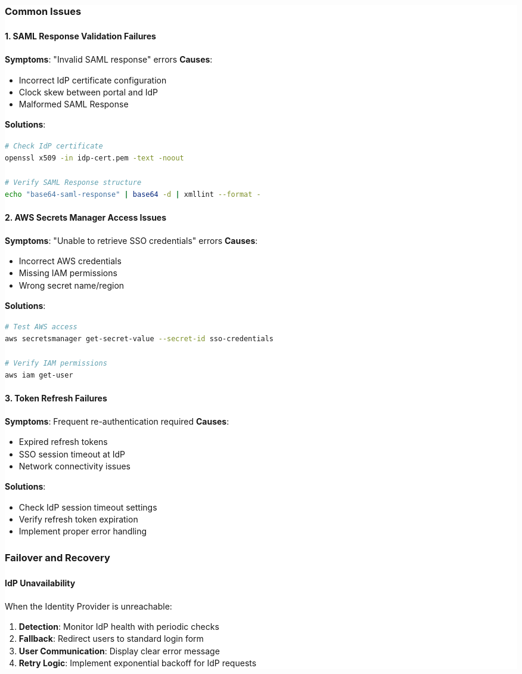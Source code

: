 ### Common Issues

#### 1. SAML Response Validation Failures
**Symptoms**: "Invalid SAML response" errors
**Causes**:
- Incorrect IdP certificate configuration
- Clock skew between portal and IdP
- Malformed SAML Response

**Solutions**:
```bash
# Check IdP certificate
openssl x509 -in idp-cert.pem -text -noout

# Verify SAML Response structure
echo "base64-saml-response" | base64 -d | xmllint --format -
```

#### 2. AWS Secrets Manager Access Issues
**Symptoms**: "Unable to retrieve SSO credentials" errors
**Causes**:
- Incorrect AWS credentials
- Missing IAM permissions
- Wrong secret name/region

**Solutions**:
```bash
# Test AWS access
aws secretsmanager get-secret-value --secret-id sso-credentials

# Verify IAM permissions
aws iam get-user
```

#### 3. Token Refresh Failures
**Symptoms**: Frequent re-authentication required
**Causes**:
- Expired refresh tokens
- SSO session timeout at IdP
- Network connectivity issues

**Solutions**:
- Check IdP session timeout settings
- Verify refresh token expiration
- Implement proper error handling

### Failover and Recovery

#### IdP Unavailability
When the Identity Provider is unreachable:

1. **Detection**: Monitor IdP health with periodic checks
2. **Fallback**: Redirect users to standard login form
3. **User Communication**: Display clear error message
4. **Retry Logic**: Implement exponential backoff for IdP requests
